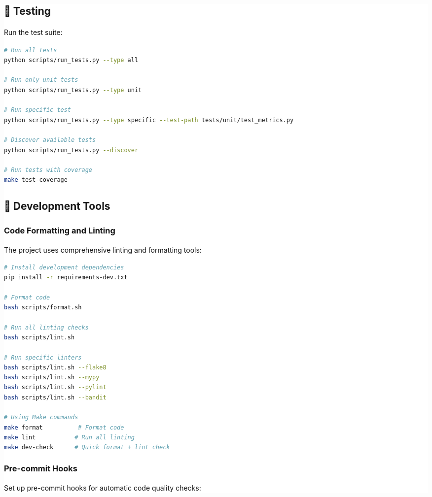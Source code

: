 ## 🧪 Testing

Run the test suite:

```bash
# Run all tests
python scripts/run_tests.py --type all

# Run only unit tests
python scripts/run_tests.py --type unit

# Run specific test
python scripts/run_tests.py --type specific --test-path tests/unit/test_metrics.py

# Discover available tests
python scripts/run_tests.py --discover

# Run tests with coverage
make test-coverage
```

## 🔧 Development Tools

### Code Formatting and Linting

The project uses comprehensive linting and formatting tools:

```bash
# Install development dependencies
pip install -r requirements-dev.txt

# Format code
bash scripts/format.sh

# Run all linting checks
bash scripts/lint.sh

# Run specific linters
bash scripts/lint.sh --flake8
bash scripts/lint.sh --mypy
bash scripts/lint.sh --pylint
bash scripts/lint.sh --bandit

# Using Make commands
make format          # Format code
make lint           # Run all linting
make dev-check      # Quick format + lint check
```

### Pre-commit Hooks

Set up pre-commit hooks for automatic code quality checks:
